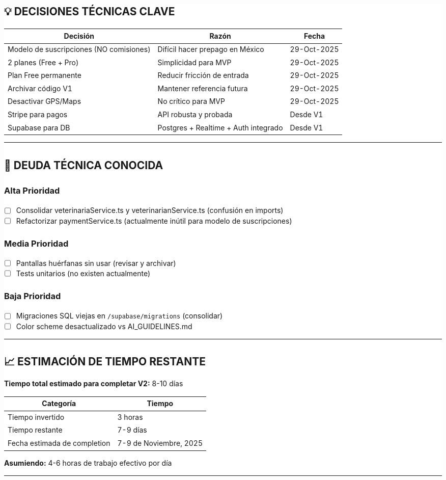 
## 💡 DECISIONES TÉCNICAS CLAVE

| Decisión | Razón | Fecha |
|----------|-------|-------|
| Modelo de suscripciones (NO comisiones) | Difícil hacer prepago en México | 29-Oct-2025 |
| 2 planes (Free + Pro) | Simplicidad para MVP | 29-Oct-2025 |
| Plan Free permanente | Reducir fricción de entrada | 29-Oct-2025 |
| Archivar código V1 | Mantener referencia futura | 29-Oct-2025 |
| Desactivar GPS/Maps | No crítico para MVP | 29-Oct-2025 |
| Stripe para pagos | API robusta y probada | Desde V1 |
| Supabase para DB | Postgres + Realtime + Auth integrado | Desde V1 |

---

## 🐛 DEUDA TÉCNICA CONOCIDA

### Alta Prioridad
- [ ] Consolidar veterinariaService.ts y veterinarianService.ts (confusión en imports)
- [ ] Refactorizar paymentService.ts (actualmente inútil para modelo de suscripciones)

### Media Prioridad
- [ ] Pantallas huérfanas sin usar (revisar y archivar)
- [ ] Tests unitarios (no existen actualmente)

### Baja Prioridad
- [ ] Migraciones SQL viejas en `/supabase/migrations` (consolidar)
- [ ] Color scheme desactualizado vs AI_GUIDELINES.md

---

## 📈 ESTIMACIÓN DE TIEMPO RESTANTE

**Tiempo total estimado para completar V2:** 8-10 días

| Categoría | Tiempo |
|-----------|--------|
| Tiempo invertido | 3 horas |
| Tiempo restante | 7-9 días |
| Fecha estimada de completion | 7-9 de Noviembre, 2025 |

**Asumiendo:** 4-6 horas de trabajo efectivo por día

---
